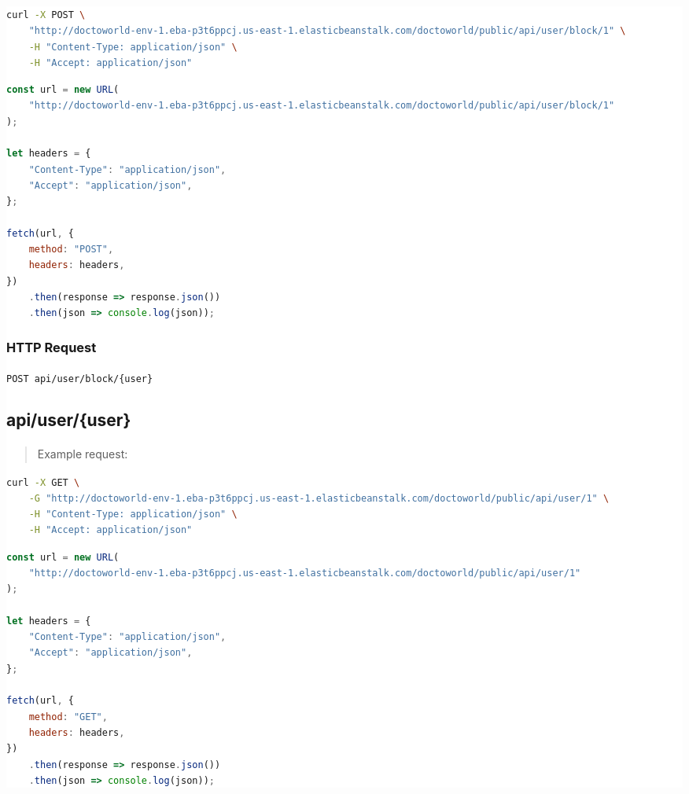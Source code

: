 ```bash
curl -X POST \
    "http://doctoworld-env-1.eba-p3t6ppcj.us-east-1.elasticbeanstalk.com/doctoworld/public/api/user/block/1" \
    -H "Content-Type: application/json" \
    -H "Accept: application/json"
```

```javascript
const url = new URL(
    "http://doctoworld-env-1.eba-p3t6ppcj.us-east-1.elasticbeanstalk.com/doctoworld/public/api/user/block/1"
);

let headers = {
    "Content-Type": "application/json",
    "Accept": "application/json",
};

fetch(url, {
    method: "POST",
    headers: headers,
})
    .then(response => response.json())
    .then(json => console.log(json));
```



### HTTP Request
`POST api/user/block/{user}`





## api/user/{user}
> Example request:

```bash
curl -X GET \
    -G "http://doctoworld-env-1.eba-p3t6ppcj.us-east-1.elasticbeanstalk.com/doctoworld/public/api/user/1" \
    -H "Content-Type: application/json" \
    -H "Accept: application/json"
```

```javascript
const url = new URL(
    "http://doctoworld-env-1.eba-p3t6ppcj.us-east-1.elasticbeanstalk.com/doctoworld/public/api/user/1"
);

let headers = {
    "Content-Type": "application/json",
    "Accept": "application/json",
};

fetch(url, {
    method: "GET",
    headers: headers,
})
    .then(response => response.json())
    .then(json => console.log(json));
```
